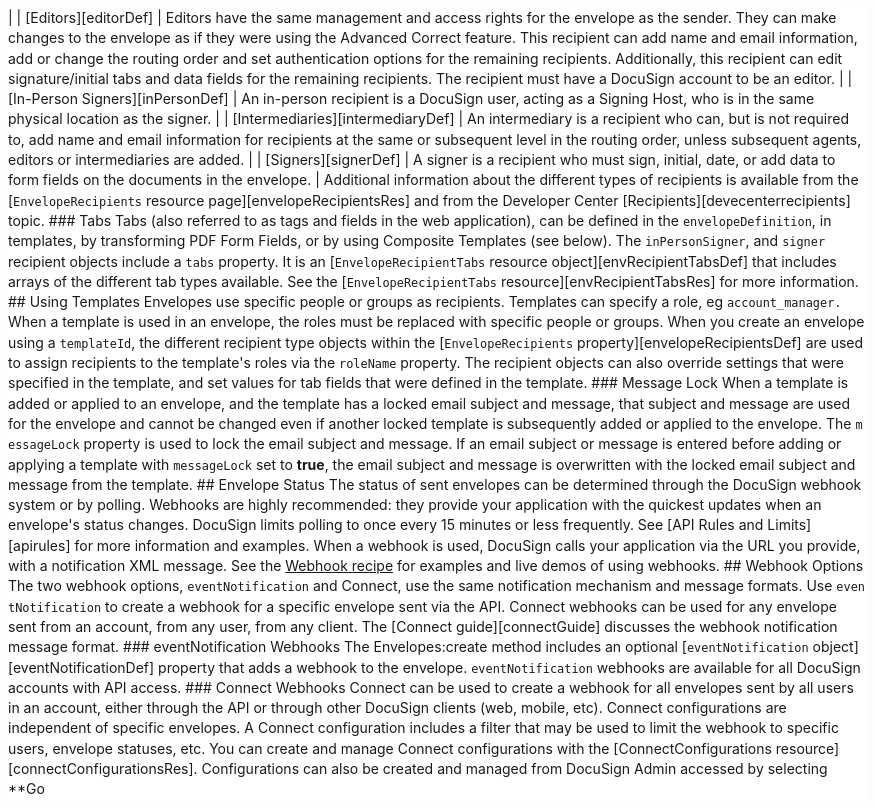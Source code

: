 | | [Editors][editorDef]                | Editors have the same management and access rights for the envelope as the sender. They can make changes to the envelope as if they were using the Advanced Correct feature. This recipient can add name and email information, add or change the routing order and set authentication options for the remaining recipients. Additionally, this recipient can edit signature/initial tabs and data fields for the remaining recipients. The recipient must have a DocuSign account to be an editor. | | [In-Person Signers][inPersonDef]    | An in-person recipient is a DocuSign user, acting as a Signing Host, who is in the same physical location as the signer.                                                                                                                                                                                                                                                                                                                                                                            | | [Intermediaries][intermediaryDef]   | An intermediary is a recipient who can, but is not required to, add name and email information for recipients at the same or subsequent level in the routing order, unless subsequent agents, editors or intermediaries are added.                                                                                                                                                                                                                                                                  | | [Signers][signerDef]                | A signer is a recipient who must sign, initial, date, or add data to form fields on the documents in the envelope.                                                                                                                                                                                                                                                                                                                                                                                  |   Additional information about the different types of recipients is available from the [`EnvelopeRecipients` resource page][envelopeRecipientsRes] and from the Developer Center [Recipients][devecenterrecipients] topic.    ### Tabs  Tabs (also referred to as tags and fields in the web application), can be defined in the `envelopeDefinition`, in templates, by transforming PDF Form Fields, or by using Composite Templates (see below).  The `inPersonSigner`, and `signer` recipient objects include a `tabs` property. It is an [`EnvelopeRecipientTabs` resource object][envRecipientTabsDef] that includes arrays of the different tab types available. See the [`EnvelopeRecipientTabs` resource][envRecipientTabsRes] for more information.   ## Using Templates  Envelopes use specific people or groups as recipients. Templates can specify a role, eg `account_manager.` When a template is used in an envelope, the roles must be replaced with specific people or groups.  When you create an envelope using a `templateId`, the different recipient type objects within the [`EnvelopeRecipients` property][envelopeRecipientsDef] are used to assign recipients to the template's roles via the `roleName` property. The recipient objects can also override settings that were specified in the template, and set values for tab fields that were defined in the template.  ### Message Lock  When a template is added or applied to an envelope, and the template has a locked email subject and message, that subject and message are used for the envelope and cannot be changed even if another locked template is subsequently added or applied to the envelope. The `messageLock` property is used to lock the email subject and message.  If an email subject or message is entered before adding or applying a template with `messageLock` set to **true**, the email subject and message is overwritten with the locked email subject and message from the template.  ## Envelope Status  The status of sent envelopes can be determined through the DocuSign webhook system or by polling. Webhooks are highly recommended: they provide your application with the quickest updates when an envelope's status changes. DocuSign limits polling to once every 15 minutes or less frequently. See [API Rules and Limits][apirules] for more information and examples.   When a webhook is used, DocuSign calls your application via the URL you provide, with a notification XML message.  See the [Webhook recipe](https://www.docusign.com/developer-center/recipes/webhook-status) for examples and live demos of using webhooks.  ## Webhook Options  The two webhook options, `eventNotification` and Connect, use the same notification mechanism and message formats. Use `eventNotification` to create a webhook for a specific envelope sent via the API. Connect webhooks can be used for any envelope sent from an account, from any user, from any client. The [Connect guide][connectGuide] discusses the webhook notification message format.  ### eventNotification Webhooks  The Envelopes:create method includes an optional [`eventNotification` object][eventNotificationDef] property that adds a webhook to the envelope. `eventNotification` webhooks are available for all DocuSign accounts with API access.  ### Connect Webhooks  Connect can be used to create a webhook for all envelopes sent by all users in an account, either through the API or through other DocuSign clients (web, mobile, etc). Connect configurations are independent of specific envelopes. A Connect configuration includes a filter that may be used to limit the webhook to specific users, envelope statuses, etc.  You can create and manage Connect configurations with the [ConnectConfigurations resource][connectConfigurationsRes]. Configurations can also be created and managed from DocuSign Admin accessed by selecting **Go